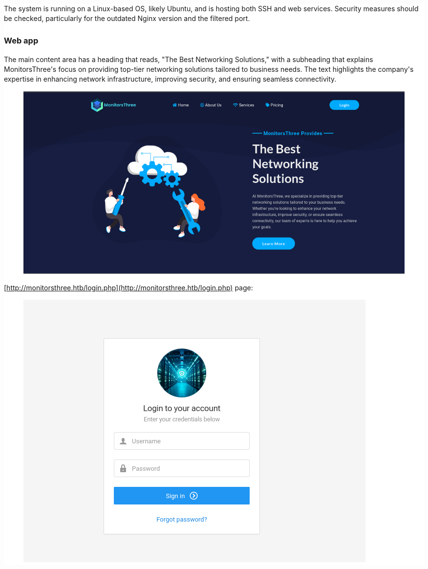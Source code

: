 The system is running on a Linux-based OS, likely Ubuntu, and is hosting both SSH and web services. Security measures should be checked, particularly for the outdated Nginx version and the filtered port.

### Web app

The main content area has a heading that reads, "The Best Networking Solutions," with a subheading that explains MonitorsThree's focus on providing top-tier networking solutions tailored to business needs. The text highlights the company's expertise in enhancing network infrastructure, improving security, and ensuring seamless connectivity.

<figure><img src="../../../.gitbook/assets/image (150).png" alt=""><figcaption></figcaption></figure>

[http://monitorsthree.htb/login.php](http://monitorsthree.htb/login.php) page:

<figure><img src="../../../.gitbook/assets/image (151).png" alt=""><figcaption></figcaption></figure>
